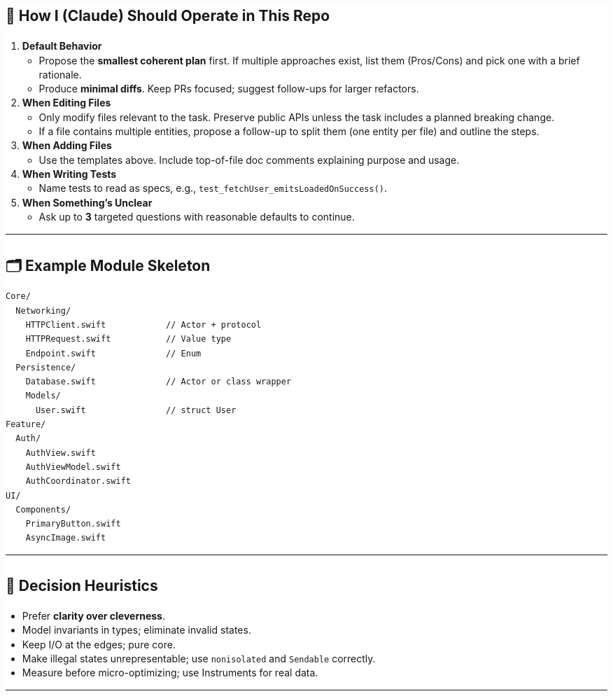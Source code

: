 
## 🧭 How I (Claude) Should Operate in This Repo

1. **Default Behavior**
   - Propose the **smallest coherent plan** first. If multiple approaches exist, list them (Pros/Cons) and pick one with a brief rationale.
   - Produce **minimal diffs**. Keep PRs focused; suggest follow-ups for larger refactors.
2. **When Editing Files**
   - Only modify files relevant to the task. Preserve public APIs unless the task includes a planned breaking change.
   - If a file contains multiple entities, propose a follow-up to split them (one entity per file) and outline the steps.
3. **When Adding Files**
   - Use the templates above. Include top-of-file doc comments explaining purpose and usage.
4. **When Writing Tests**
   - Name tests to read as specs, e.g., `test_fetchUser_emitsLoadedOnSuccess()`.
5. **When Something’s Unclear**
   - Ask up to **3** targeted questions with reasonable defaults to continue.

---

## 🗂️ Example Module Skeleton

```
Core/
  Networking/
    HTTPClient.swift            // Actor + protocol
    HTTPRequest.swift           // Value type
    Endpoint.swift              // Enum
  Persistence/
    Database.swift              // Actor or class wrapper
    Models/
      User.swift                // struct User
Feature/
  Auth/
    AuthView.swift
    AuthViewModel.swift
    AuthCoordinator.swift
UI/
  Components/
    PrimaryButton.swift
    AsyncImage.swift
```

---

## 🧭 Decision Heuristics

- Prefer **clarity over cleverness**.
- Model invariants in types; eliminate invalid states.
- Keep I/O at the edges; pure core.
- Make illegal states unrepresentable; use `nonisolated` and `Sendable` correctly.
- Measure before micro-optimizing; use Instruments for real data.

---